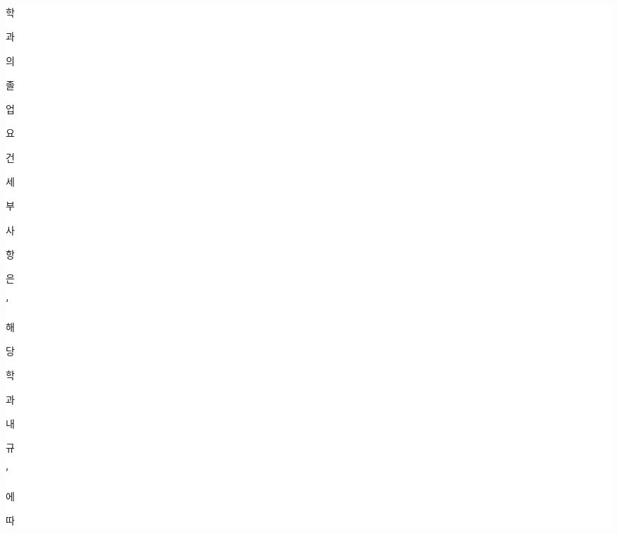 
 

학

과

의

 

 

졸

업

요

건

 

 

세

부

 

 

사

항

은

 

 

‘

해

당

 

 

학

과

 

 

내

규

’

에

 

 

따
